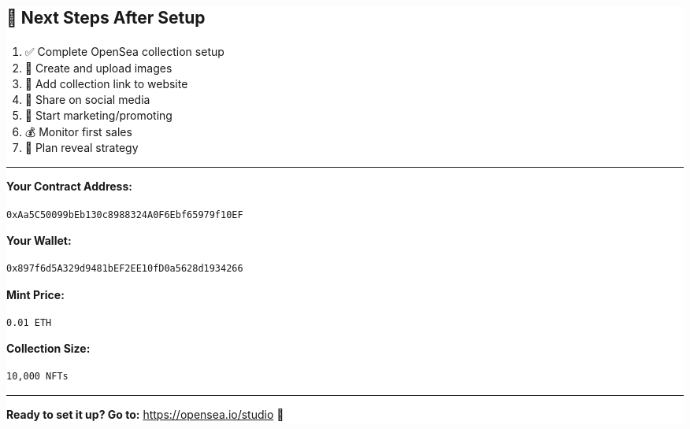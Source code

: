 
## 📝 Next Steps After Setup

1. ✅ Complete OpenSea collection setup
2. 🎨 Create and upload images
3. 🔗 Add collection link to website
4. 📱 Share on social media
5. 🚀 Start marketing/promoting
6. 💰 Monitor first sales
7. 🎁 Plan reveal strategy

---

**Your Contract Address:**
```
0xAa5C50099bEb130c8988324A0F6Ebf65979f10EF
```

**Your Wallet:**
```
0x897f6d5A329d9481bEF2EE10fD0a5628d1934266
```

**Mint Price:**
```
0.01 ETH
```

**Collection Size:**
```
10,000 NFTs
```

---

**Ready to set it up? Go to:** https://opensea.io/studio 🦨
